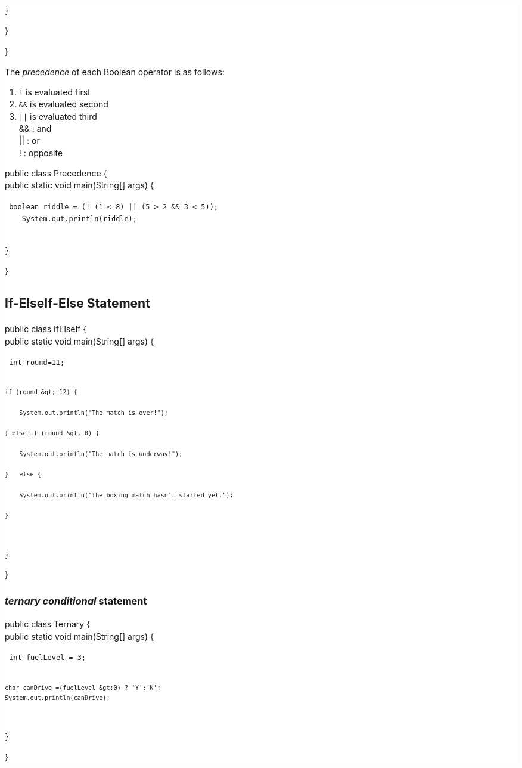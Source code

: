 	}


}
</code></pre>
<p>}</p>
<p>The  <em>precedence</em>  of each Boolean operator is as follows:</p>
<ol>
<li><code>!</code>  is evaluated first</li>
<li><code>&amp;&amp;</code>  is evaluated second</li>
<li><code>||</code>  is evaluated third<br>
&amp;&amp; : and<br>
|| : or<br>
! : opposite</li>
</ol>
<p>public class Precedence {<br>
public static void main(String[] args) {</p>
<pre><code>	boolean riddle = (! (1 &lt; 8) || (5 &gt; 2 &amp;&amp; 3 &lt; 5));
	System.out.println(riddle);

}
</code></pre>
<p>}</p>
<h2 id="if-elseif-else-statement">If-ElseIf-Else Statement</h2>
<p>public class IfElseIf {<br>
public static void main(String[] args) {</p>
<pre><code>	int round=11;

	if (round &gt; 12) {

		System.out.println("The match is over!");

	} else if (round &gt; 0) {

		System.out.println("The match is underway!");

	}	else {

		System.out.println("The boxing match hasn't started yet.");

	}	
}
</code></pre>
<p>}</p>
<h3 id="ternary-conditional-statement"><em>ternary conditional</em> statement</h3>
<p>public class Ternary {<br>
public static void main(String[] args) {</p>
<pre><code>	int fuelLevel = 3;

	char canDrive =(fuelLevel &gt;0) ? 'Y':'N';
	System.out.println(canDrive);

}
</code></pre>
<p>}</p>

